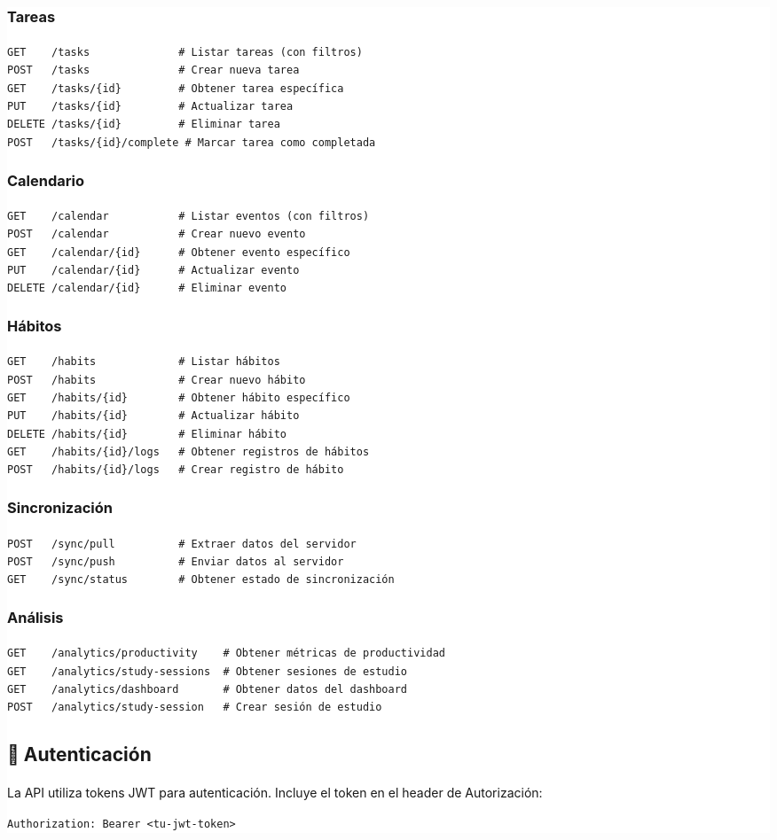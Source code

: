 ### Tareas
```http
GET    /tasks              # Listar tareas (con filtros)
POST   /tasks              # Crear nueva tarea
GET    /tasks/{id}         # Obtener tarea específica
PUT    /tasks/{id}         # Actualizar tarea
DELETE /tasks/{id}         # Eliminar tarea
POST   /tasks/{id}/complete # Marcar tarea como completada
```

### Calendario
```http
GET    /calendar           # Listar eventos (con filtros)
POST   /calendar           # Crear nuevo evento
GET    /calendar/{id}      # Obtener evento específico
PUT    /calendar/{id}      # Actualizar evento
DELETE /calendar/{id}      # Eliminar evento
```

### Hábitos
```http
GET    /habits             # Listar hábitos
POST   /habits             # Crear nuevo hábito
GET    /habits/{id}        # Obtener hábito específico
PUT    /habits/{id}        # Actualizar hábito
DELETE /habits/{id}        # Eliminar hábito
GET    /habits/{id}/logs   # Obtener registros de hábitos
POST   /habits/{id}/logs   # Crear registro de hábito
```

### Sincronización
```http
POST   /sync/pull          # Extraer datos del servidor
POST   /sync/push          # Enviar datos al servidor
GET    /sync/status        # Obtener estado de sincronización
```

### Análisis
```http
GET    /analytics/productivity    # Obtener métricas de productividad
GET    /analytics/study-sessions  # Obtener sesiones de estudio
GET    /analytics/dashboard       # Obtener datos del dashboard
POST   /analytics/study-session   # Crear sesión de estudio
```

## 🔐 Autenticación

La API utiliza tokens JWT para autenticación. Incluye el token en el header de Autorización:

```http
Authorization: Bearer <tu-jwt-token>
```
